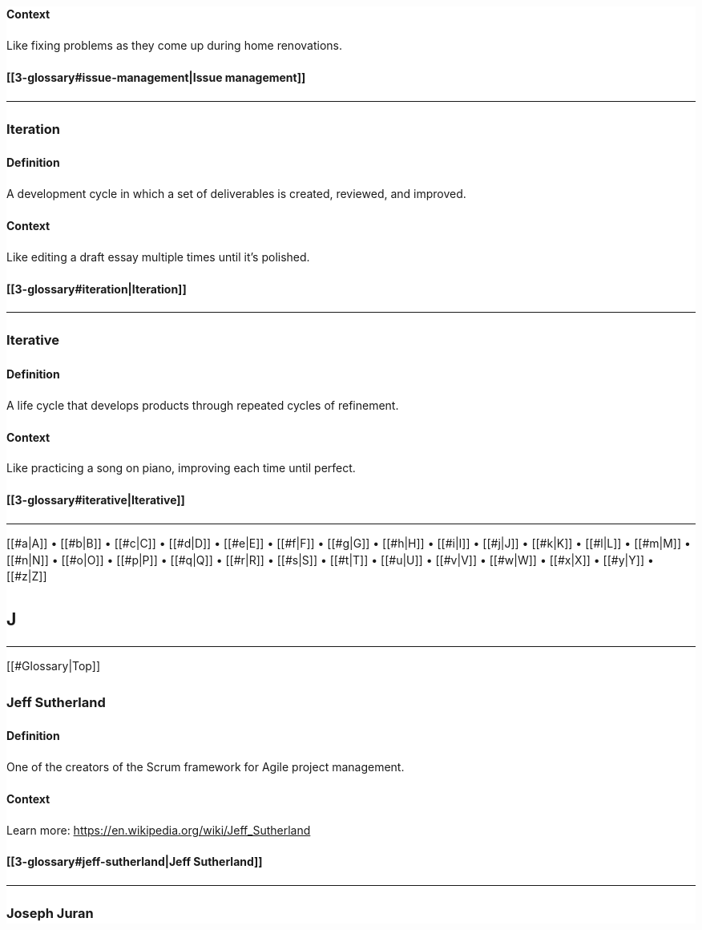 #### Context
Like fixing problems as they come up during home renovations.

#### [[3-glossary#issue-management|Issue management]]

---

### Iteration

#### Definition
A development cycle in which a set of deliverables is created, reviewed, and improved.

#### Context
Like editing a draft essay multiple times until it’s polished.

#### [[3-glossary#iteration|Iteration]]

---

### Iterative

#### Definition
A life cycle that develops products through repeated cycles of refinement.

#### Context
Like practicing a song on piano, improving each time until perfect.

#### [[3-glossary#iterative|Iterative]]

---

[[#a|A]] • [[#b|B]] • [[#c|C]] • [[#d|D]] • [[#e|E]] • [[#f|F]] • [[#g|G]] • [[#h|H]] • [[#i|I]] • [[#j|J]] • [[#k|K]] • [[#l|L]] • [[#m|M]] • [[#n|N]] • [[#o|O]] • [[#p|P]] • [[#q|Q]] • [[#r|R]] • [[#s|S]] • [[#t|T]] • [[#u|U]] • [[#v|V]] • [[#w|W]] • [[#x|X]] • [[#y|Y]] • [[#z|Z]]
## J
---
[[#Glossary|Top]]

### Jeff Sutherland

#### Definition
One of the creators of the Scrum framework for Agile project management.

#### Context
Learn more: https://en.wikipedia.org/wiki/Jeff_Sutherland

#### [[3-glossary#jeff-sutherland|Jeff Sutherland]]

---

### Joseph Juran
